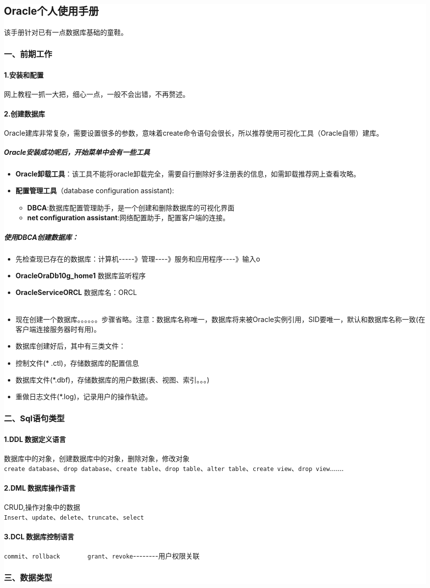 ## Oracle个人使用手册 ##

该手册针对已有一点数据库基础的童鞋。

### 一、前期工作 ###

#### 1.安装和配置 ####

网上教程一抓一大把，细心一点，一般不会出错，不再赘述。

#### 2.创建数据库 ####

Oracle建库非常复杂，需要设置很多的参数，意味着create命令语句会很长，所以推荐使用可视化工具（Oracle自带）建库。

##### Oracle安装成功呢后，开始菜单中会有一些工具 #####

 - **Oracle卸载工具**：该工具不能将oracle卸载完全，需要自行删除好多注册表的信息，如需卸载推荐网上查看攻略。
 
 - **配置管理工具**（database configuration assistant):
     - **DBCA**:数据库配置管理助手，是一个创建和删除数据库的可视化界面
     - **net configuration assistant**:网络配置助手，配置客户端的连接。
     
##### 使用DBCA创建数据库： #####

- 先检查现已存在的数据库：计算机-----》管理----》服务和应用程序----》输入o

 - **OracleOraDb10g_home1**	数据库监听程序
 - **OracleServiceORCL** 数据库名：ORCL
<br><br>
- 现在创建一个数据库。。。。。。步骤省略。注意：数据库名称唯一，数据库将来被Oracle实例引用，SID要唯一，默认和数据库名称一致(在客户端连接服务器时有用)。


- 数据库创建好后，其中有三类文件：
 - 控制文件(* .ctl)，存储数据库的配置信息
 - 数据库文件(*.dbf)，存储数据库的用户数据(表、视图、索引。。。)
 - 重做日志文件(*.log)，记录用户的操作轨迹。
 
### 二、Sql语句类型 ###

#### 1.DDL 数据定义语言 ####

数据库中的对象，创建数据库中的对象，删除对象，修改对象<br>
`create database`、`drop database`、`create table`、`drop table`、`alter table`、`create view`、`drop view`.......

#### 2.DML 数据库操作语言 ####

CRUD,操作对象中的数据<br>
`Insert`、`update`、`delete`、`truncate`、`select`

#### 3.DCL 数据库控制语言 ####

`commit`、`rollback`　　　　`grant`、`revoke`--------用户权限关联

### 三、数据类型 ###

